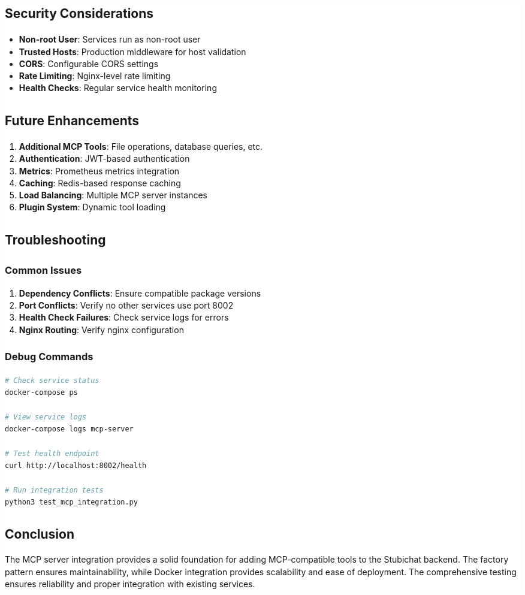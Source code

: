 ## Security Considerations

- **Non-root User**: Services run as non-root user
- **Trusted Hosts**: Production middleware for host validation
- **CORS**: Configurable CORS settings
- **Rate Limiting**: Nginx-level rate limiting
- **Health Checks**: Regular service health monitoring

## Future Enhancements

1. **Additional MCP Tools**: File operations, database queries, etc.
2. **Authentication**: JWT-based authentication
3. **Metrics**: Prometheus metrics integration
4. **Caching**: Redis-based response caching
5. **Load Balancing**: Multiple MCP server instances
6. **Plugin System**: Dynamic tool loading

## Troubleshooting

### Common Issues

1. **Dependency Conflicts**: Ensure compatible package versions
2. **Port Conflicts**: Verify no other services use port 8002
3. **Health Check Failures**: Check service logs for errors
4. **Nginx Routing**: Verify nginx configuration

### Debug Commands

```bash
# Check service status
docker-compose ps

# View service logs
docker-compose logs mcp-server

# Test health endpoint
curl http://localhost:8002/health

# Run integration tests
python3 test_mcp_integration.py
```

## Conclusion

The MCP server integration provides a solid foundation for adding MCP-compatible tools to the Stubichat backend. The factory pattern ensures maintainability, while Docker integration provides scalability and ease of deployment. The comprehensive testing ensures reliability and proper integration with existing services. 